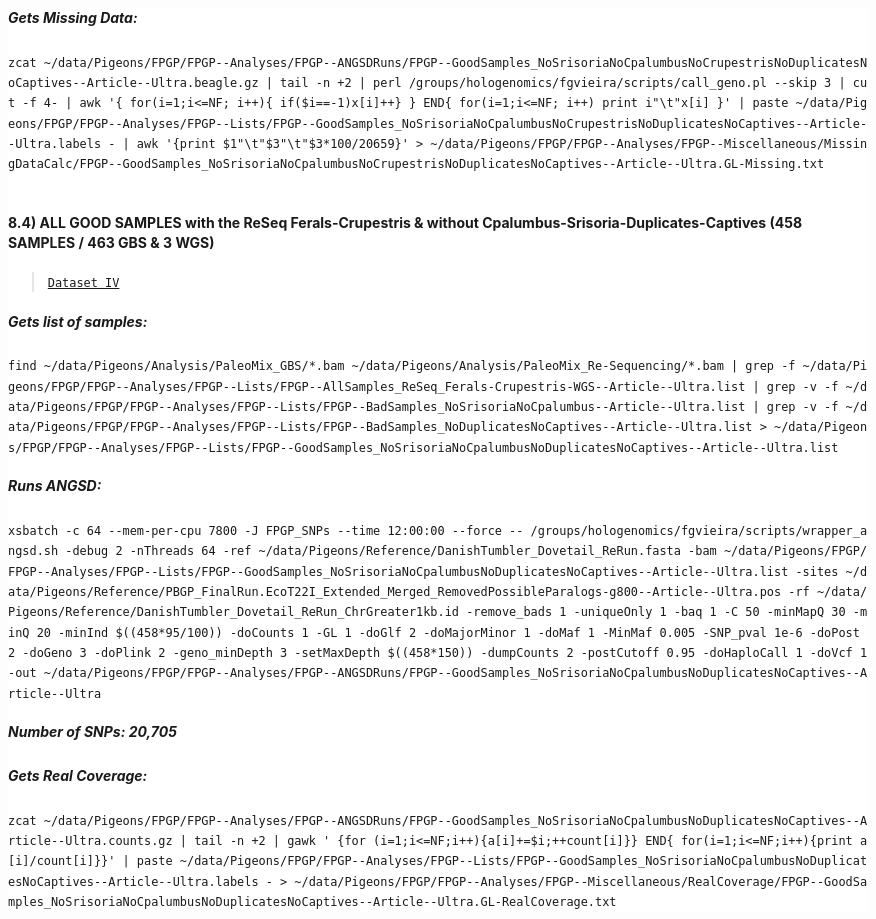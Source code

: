 ##### Gets Missing Data:

```
zcat ~/data/Pigeons/FPGP/FPGP--Analyses/FPGP--ANGSDRuns/FPGP--GoodSamples_NoSrisoriaNoCpalumbusNoCrupestrisNoDuplicatesNoCaptives--Article--Ultra.beagle.gz | tail -n +2 | perl /groups/hologenomics/fgvieira/scripts/call_geno.pl --skip 3 | cut -f 4- | awk '{ for(i=1;i<=NF; i++){ if($i==-1)x[i]++} } END{ for(i=1;i<=NF; i++) print i"\t"x[i] }' | paste ~/data/Pigeons/FPGP/FPGP--Analyses/FPGP--Lists/FPGP--GoodSamples_NoSrisoriaNoCpalumbusNoCrupestrisNoDuplicatesNoCaptives--Article--Ultra.labels - | awk '{print $1"\t"$3"\t"$3*100/20659}' > ~/data/Pigeons/FPGP/FPGP--Analyses/FPGP--Miscellaneous/MissingDataCalc/FPGP--GoodSamples_NoSrisoriaNoCpalumbusNoCrupestrisNoDuplicatesNoCaptives--Article--Ultra.GL-Missing.txt
```
#

#### 8.4) ALL GOOD SAMPLES with the ReSeq Ferals-Crupestris & without Cpalumbus-Srisoria-Duplicates-Captives (458 SAMPLES / 463 GBS & 3 WGS)

> [`Dataset IV`](./FPG--Datasets/FPG--Dataset_IV/)

##### Gets list of samples:

```
find ~/data/Pigeons/Analysis/PaleoMix_GBS/*.bam ~/data/Pigeons/Analysis/PaleoMix_Re-Sequencing/*.bam | grep -f ~/data/Pigeons/FPGP/FPGP--Analyses/FPGP--Lists/FPGP--AllSamples_ReSeq_Ferals-Crupestris-WGS--Article--Ultra.list | grep -v -f ~/data/Pigeons/FPGP/FPGP--Analyses/FPGP--Lists/FPGP--BadSamples_NoSrisoriaNoCpalumbus--Article--Ultra.list | grep -v -f ~/data/Pigeons/FPGP/FPGP--Analyses/FPGP--Lists/FPGP--BadSamples_NoDuplicatesNoCaptives--Article--Ultra.list > ~/data/Pigeons/FPGP/FPGP--Analyses/FPGP--Lists/FPGP--GoodSamples_NoSrisoriaNoCpalumbusNoDuplicatesNoCaptives--Article--Ultra.list
```

##### Runs ANGSD:

```
xsbatch -c 64 --mem-per-cpu 7800 -J FPGP_SNPs --time 12:00:00 --force -- /groups/hologenomics/fgvieira/scripts/wrapper_angsd.sh -debug 2 -nThreads 64 -ref ~/data/Pigeons/Reference/DanishTumbler_Dovetail_ReRun.fasta -bam ~/data/Pigeons/FPGP/FPGP--Analyses/FPGP--Lists/FPGP--GoodSamples_NoSrisoriaNoCpalumbusNoDuplicatesNoCaptives--Article--Ultra.list -sites ~/data/Pigeons/Reference/PBGP_FinalRun.EcoT22I_Extended_Merged_RemovedPossibleParalogs-g800--Article--Ultra.pos -rf ~/data/Pigeons/Reference/DanishTumbler_Dovetail_ReRun_ChrGreater1kb.id -remove_bads 1 -uniqueOnly 1 -baq 1 -C 50 -minMapQ 30 -minQ 20 -minInd $((458*95/100)) -doCounts 1 -GL 1 -doGlf 2 -doMajorMinor 1 -doMaf 1 -MinMaf 0.005 -SNP_pval 1e-6 -doPost 2 -doGeno 3 -doPlink 2 -geno_minDepth 3 -setMaxDepth $((458*150)) -dumpCounts 2 -postCutoff 0.95 -doHaploCall 1 -doVcf 1 -out ~/data/Pigeons/FPGP/FPGP--Analyses/FPGP--ANGSDRuns/FPGP--GoodSamples_NoSrisoriaNoCpalumbusNoDuplicatesNoCaptives--Article--Ultra
```

##### _Number of SNPs_: **20,705**

##### Gets Real Coverage:

```
zcat ~/data/Pigeons/FPGP/FPGP--Analyses/FPGP--ANGSDRuns/FPGP--GoodSamples_NoSrisoriaNoCpalumbusNoDuplicatesNoCaptives--Article--Ultra.counts.gz | tail -n +2 | gawk ' {for (i=1;i<=NF;i++){a[i]+=$i;++count[i]}} END{ for(i=1;i<=NF;i++){print a[i]/count[i]}}' | paste ~/data/Pigeons/FPGP/FPGP--Analyses/FPGP--Lists/FPGP--GoodSamples_NoSrisoriaNoCpalumbusNoDuplicatesNoCaptives--Article--Ultra.labels - > ~/data/Pigeons/FPGP/FPGP--Analyses/FPGP--Miscellaneous/RealCoverage/FPGP--GoodSamples_NoSrisoriaNoCpalumbusNoDuplicatesNoCaptives--Article--Ultra.GL-RealCoverage.txt
```
